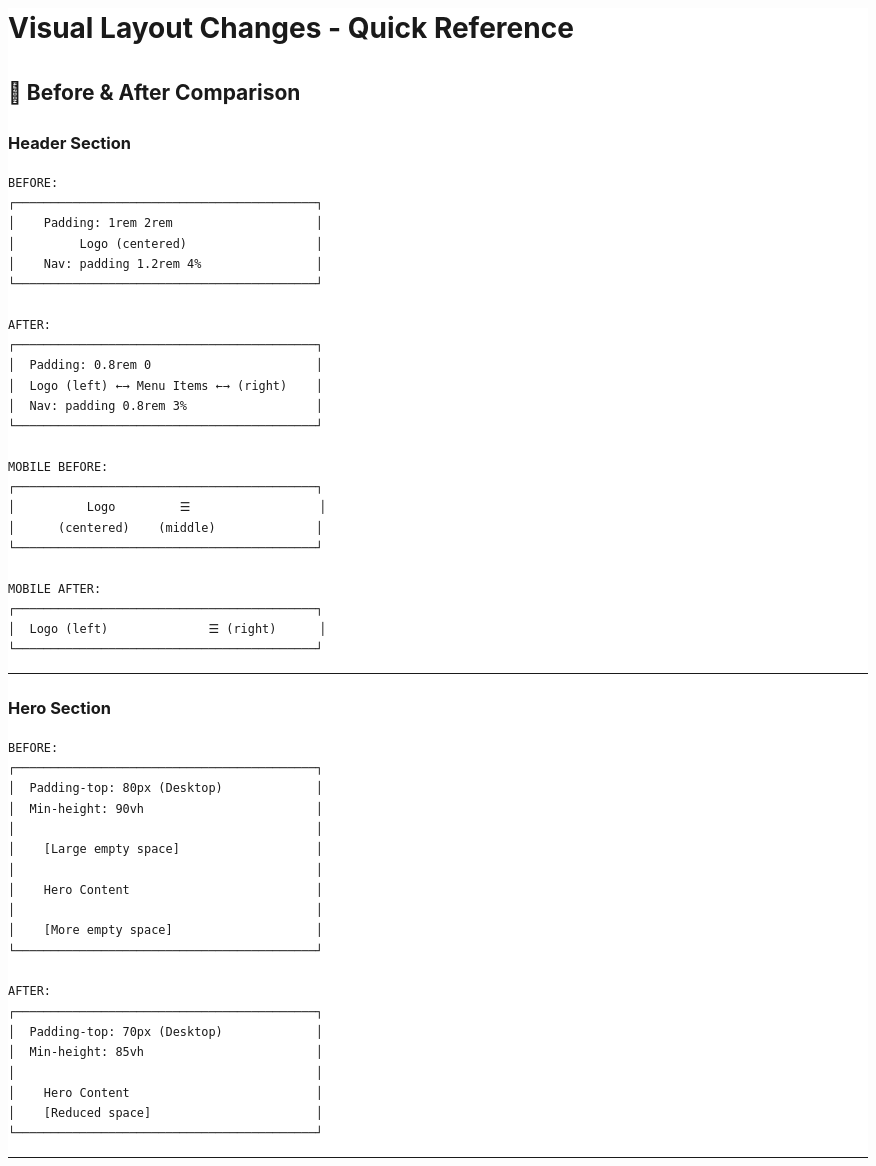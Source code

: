 # Visual Layout Changes - Quick Reference

## 🎨 Before & After Comparison

### Header Section
```
BEFORE:
┌──────────────────────────────────────────┐
│    Padding: 1rem 2rem                    │
│         Logo (centered)                  │
│    Nav: padding 1.2rem 4%                │
└──────────────────────────────────────────┘

AFTER:
┌──────────────────────────────────────────┐
│  Padding: 0.8rem 0                       │
│  Logo (left) ←→ Menu Items ←→ (right)    │
│  Nav: padding 0.8rem 3%                  │
└──────────────────────────────────────────┘

MOBILE BEFORE:
┌──────────────────────────────────────────┐
│          Logo         ☰                  │
│      (centered)    (middle)              │
└──────────────────────────────────────────┘

MOBILE AFTER:
┌──────────────────────────────────────────┐
│  Logo (left)              ☰ (right)      │
└──────────────────────────────────────────┘
```

---

### Hero Section
```
BEFORE:
┌──────────────────────────────────────────┐
│  Padding-top: 80px (Desktop)             │
│  Min-height: 90vh                        │
│                                          │
│    [Large empty space]                   │
│                                          │
│    Hero Content                          │
│                                          │
│    [More empty space]                    │
└──────────────────────────────────────────┘

AFTER:
┌──────────────────────────────────────────┐
│  Padding-top: 70px (Desktop)             │
│  Min-height: 85vh                        │
│                                          │
│    Hero Content                          │
│    [Reduced space]                       │
└──────────────────────────────────────────┘
```

---